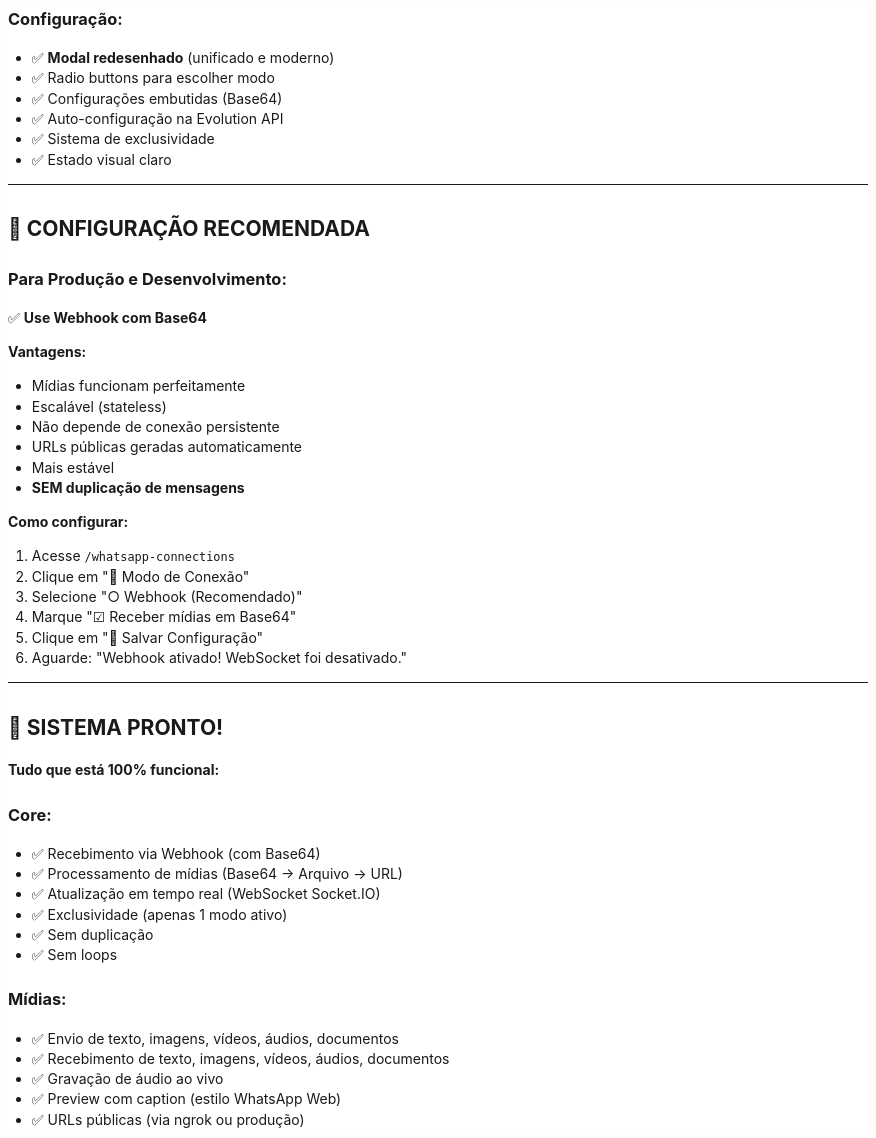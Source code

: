 ### **Configuração:**

- ✅ **Modal redesenhado** (unificado e moderno)
- ✅ Radio buttons para escolher modo
- ✅ Configurações embutidas (Base64)
- ✅ Auto-configuração na Evolution API
- ✅ Sistema de exclusividade
- ✅ Estado visual claro

---

## 🎯 **CONFIGURAÇÃO RECOMENDADA**

### **Para Produção e Desenvolvimento:**

✅ **Use Webhook com Base64**

**Vantagens:**

- Mídias funcionam perfeitamente
- Escalável (stateless)
- Não depende de conexão persistente
- URLs públicas geradas automaticamente
- Mais estável
- **SEM duplicação de mensagens**

**Como configurar:**

1. Acesse `/whatsapp-connections`
2. Clique em "📡 Modo de Conexão"
3. Selecione "○ Webhook (Recomendado)"
4. Marque "☑ Receber mídias em Base64"
5. Clique em "💾 Salvar Configuração"
6. Aguarde: "Webhook ativado! WebSocket foi desativado."

---

## 🚀 **SISTEMA PRONTO!**

**Tudo que está 100% funcional:**

### **Core:**

- ✅ Recebimento via Webhook (com Base64)
- ✅ Processamento de mídias (Base64 → Arquivo → URL)
- ✅ Atualização em tempo real (WebSocket Socket.IO)
- ✅ Exclusividade (apenas 1 modo ativo)
- ✅ Sem duplicação
- ✅ Sem loops

### **Mídias:**

- ✅ Envio de texto, imagens, vídeos, áudios, documentos
- ✅ Recebimento de texto, imagens, vídeos, áudios, documentos
- ✅ Gravação de áudio ao vivo
- ✅ Preview com caption (estilo WhatsApp Web)
- ✅ URLs públicas (via ngrok ou produção)
